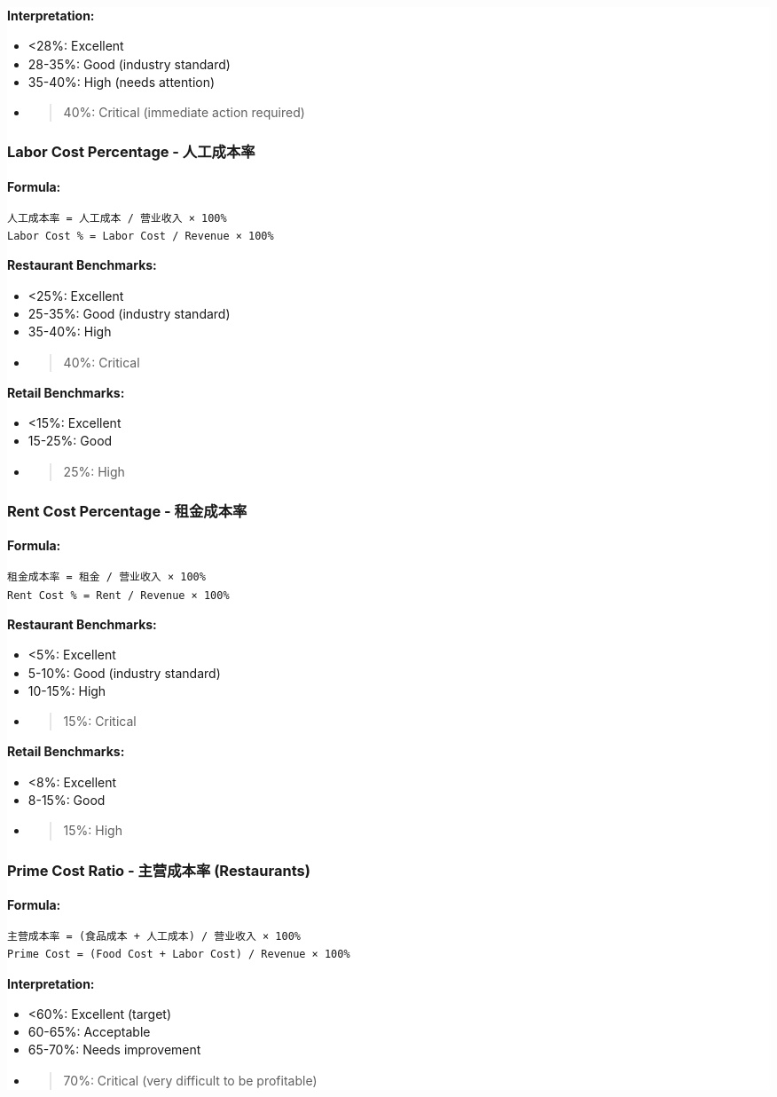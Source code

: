 **Interpretation:**
- <28%: Excellent
- 28-35%: Good (industry standard)
- 35-40%: High (needs attention)
- >40%: Critical (immediate action required)

### Labor Cost Percentage - 人工成本率

**Formula:**
```
人工成本率 = 人工成本 / 营业收入 × 100%
Labor Cost % = Labor Cost / Revenue × 100%
```

**Restaurant Benchmarks:**
- <25%: Excellent
- 25-35%: Good (industry standard)
- 35-40%: High
- >40%: Critical

**Retail Benchmarks:**
- <15%: Excellent
- 15-25%: Good
- >25%: High

### Rent Cost Percentage - 租金成本率

**Formula:**
```
租金成本率 = 租金 / 营业收入 × 100%
Rent Cost % = Rent / Revenue × 100%
```

**Restaurant Benchmarks:**
- <5%: Excellent
- 5-10%: Good (industry standard)
- 10-15%: High
- >15%: Critical

**Retail Benchmarks:**
- <8%: Excellent
- 8-15%: Good
- >15%: High

### Prime Cost Ratio - 主营成本率 (Restaurants)

**Formula:**
```
主营成本率 = (食品成本 + 人工成本) / 营业收入 × 100%
Prime Cost = (Food Cost + Labor Cost) / Revenue × 100%
```

**Interpretation:**
- <60%: Excellent (target)
- 60-65%: Acceptable
- 65-70%: Needs improvement
- >70%: Critical (very difficult to be profitable)
